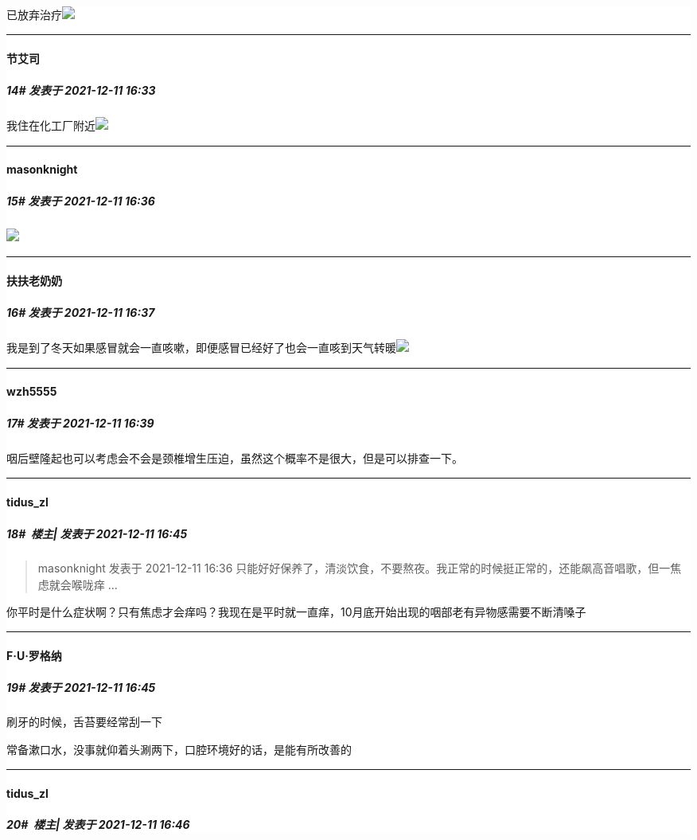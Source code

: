 已放弃治疗<img src="https://static.saraba1st.com/image/smiley/face2017/152.png" referrerpolicy="no-referrer">

*****

####  节艾司  
##### 14#       发表于 2021-12-11 16:33

我住在化工厂附近<img src="https://static.saraba1st.com/image/smiley/face2017/001.png" referrerpolicy="no-referrer">

*****

####  masonknight  
##### 15#       发表于 2021-12-11 16:36

<img src="https://static.saraba1st.com/image/smiley/face2017/125.png" referrerpolicy="no-referrer">

*****

####  扶扶老奶奶  
##### 16#       发表于 2021-12-11 16:37

我是到了冬天如果感冒就会一直咳嗽，即便感冒已经好了也会一直咳到天气转暖<img src="https://static.saraba1st.com/image/smiley/face2017/135.png" referrerpolicy="no-referrer">

*****

####  wzh5555  
##### 17#       发表于 2021-12-11 16:39

咽后壁隆起也可以考虑会不会是颈椎增生压迫，虽然这个概率不是很大，但是可以排查一下。

*****

####  tidus_zl  
##### 18#         楼主| 发表于 2021-12-11 16:45

<blockquote>masonknight 发表于 2021-12-11 16:36
只能好好保养了，清淡饮食，不要熬夜。我正常的时候挺正常的，还能飙高音唱歌，但一焦虑就会喉咙痒 ...</blockquote>
你平时是什么症状啊？只有焦虑才会痒吗？我现在是平时就一直痒，10月底开始出现的咽部老有异物感需要不断清嗓子

*****

####  F·U·罗格纳  
##### 19#       发表于 2021-12-11 16:45

刷牙的时候，舌苔要经常刮一下

常备漱口水，没事就仰着头涮两下，口腔环境好的话，是能有所改善的

*****

####  tidus_zl  
##### 20#         楼主| 发表于 2021-12-11 16:46
